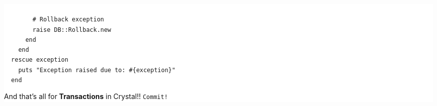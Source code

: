 ```crystal

        # Rollback exception
        raise DB::Rollback.new
      end
    end
  rescue exception
    puts "Exception raised due to: #{exception}"
  end
```

And that’s all for **Transactions** in Crystal!! `Commit!`

[^ACID]: Theo Haerder and Andreas Reuter. 1983. Principles of transaction-oriented database recovery. ACM Comput. Surv. 15, 4 (December 1983), 287-317. DOI=http://dx.doi.org/10.1145/289.291
